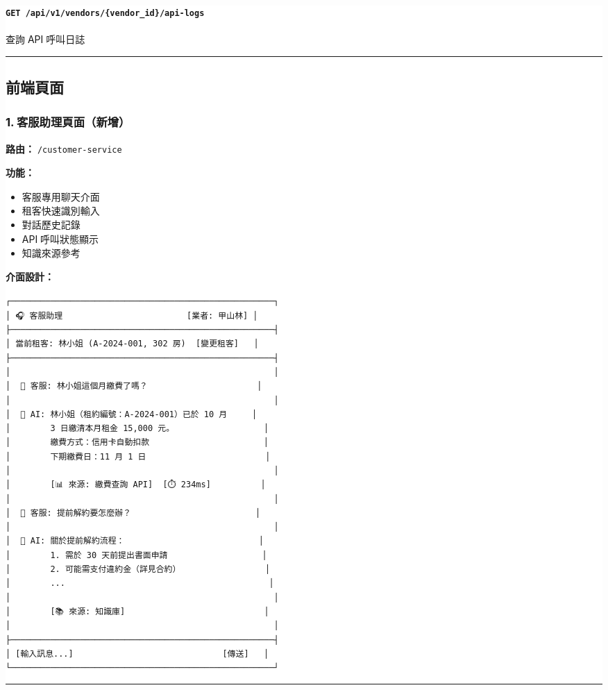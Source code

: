 #### `GET /api/v1/vendors/{vendor_id}/api-logs`

查詢 API 呼叫日誌

---

## 前端頁面

### 1. 客服助理頁面（新增）

**路由：** `/customer-service`

**功能：**
- 客服專用聊天介面
- 租客快速識別輸入
- 對話歷史記錄
- API 呼叫狀態顯示
- 知識來源參考

**介面設計：**

```
┌─────────────────────────────────────────────────────┐
│ 🎧 客服助理                         [業者: 甲山林] │
├─────────────────────────────────────────────────────┤
│ 當前租客: 林小姐 (A-2024-001, 302 房)  [變更租客]   │
├─────────────────────────────────────────────────────┤
│                                                     │
│  👤 客服: 林小姐這個月繳費了嗎？                      │
│                                                     │
│  🤖 AI: 林小姐（租約編號：A-2024-001）已於 10 月     │
│        3 日繳清本月租金 15,000 元。                  │
│        繳費方式：信用卡自動扣款                       │
│        下期繳費日：11 月 1 日                        │
│                                                     │
│        [📊 來源: 繳費查詢 API]  [⏱️ 234ms]          │
│                                                     │
│  👤 客服: 提前解約要怎麼辦？                         │
│                                                     │
│  🤖 AI: 關於提前解約流程：                           │
│        1. 需於 30 天前提出書面申請                   │
│        2. 可能需支付違約金（詳見合約）                 │
│        ...                                         │
│                                                     │
│        [📚 來源: 知識庫]                            │
│                                                     │
├─────────────────────────────────────────────────────┤
│ [輸入訊息...]                              [傳送]   │
└─────────────────────────────────────────────────────┘
```

---
